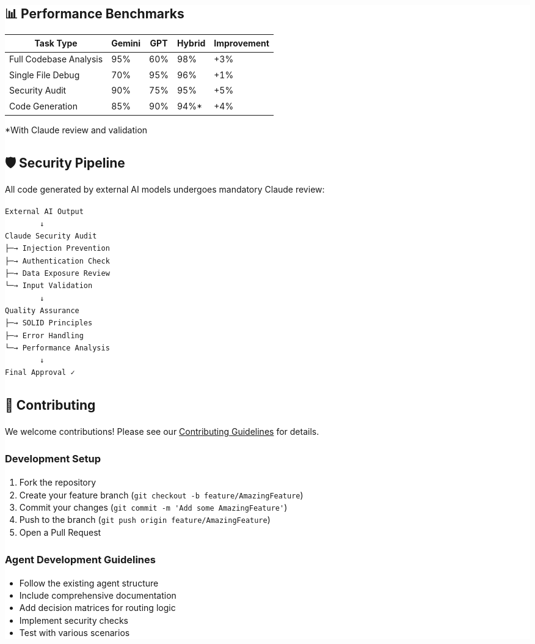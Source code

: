 ## 📊 Performance Benchmarks

| Task Type | Gemini | GPT | Hybrid | Improvement |
|-----------|---------|-----|---------|------------|
| Full Codebase Analysis | 95% | 60% | 98% | +3% |
| Single File Debug | 70% | 95% | 96% | +1% |
| Security Audit | 90% | 75% | 95% | +5% |
| Code Generation | 85% | 90% | 94%* | +4% |

*With Claude review and validation

## 🛡️ Security Pipeline

All code generated by external AI models undergoes mandatory Claude review:

```
External AI Output
        ↓
Claude Security Audit
├─→ Injection Prevention
├─→ Authentication Check
├─→ Data Exposure Review
└─→ Input Validation
        ↓
Quality Assurance
├─→ SOLID Principles
├─→ Error Handling
└─→ Performance Analysis
        ↓
Final Approval ✓
```

## 🤝 Contributing

We welcome contributions! Please see our [Contributing Guidelines](CONTRIBUTING.md) for details.

### Development Setup

1. Fork the repository
2. Create your feature branch (`git checkout -b feature/AmazingFeature`)
3. Commit your changes (`git commit -m 'Add some AmazingFeature'`)
4. Push to the branch (`git push origin feature/AmazingFeature`)
5. Open a Pull Request

### Agent Development Guidelines

- Follow the existing agent structure
- Include comprehensive documentation
- Add decision matrices for routing logic
- Implement security checks
- Test with various scenarios
